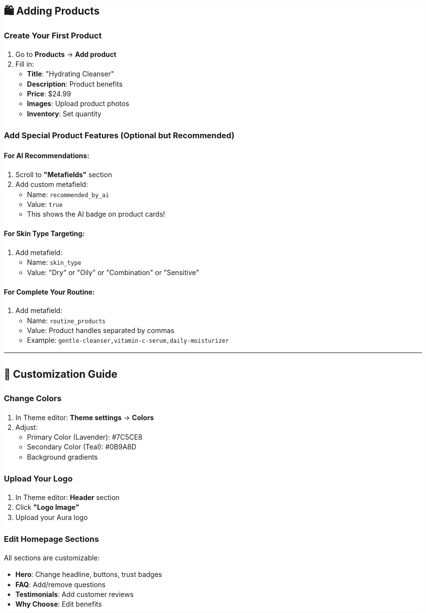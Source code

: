 
## 🛍️ Adding Products

### Create Your First Product
1. Go to **Products** → **Add product**
2. Fill in:
   - **Title**: "Hydrating Cleanser"
   - **Description**: Product benefits
   - **Price**: $24.99
   - **Images**: Upload product photos
   - **Inventory**: Set quantity

### Add Special Product Features (Optional but Recommended)

#### For AI Recommendations:
1. Scroll to **"Metafields"** section
2. Add custom metafield:
   - Name: `recommended_by_ai`
   - Value: `true`
   - This shows the AI badge on product cards!

#### For Skin Type Targeting:
1. Add metafield:
   - Name: `skin_type`
   - Value: "Dry" or "Oily" or "Combination" or "Sensitive"

#### For Complete Your Routine:
1. Add metafield:
   - Name: `routine_products`
   - Value: Product handles separated by commas
   - Example: `gentle-cleanser,vitamin-c-serum,daily-moisturizer`

---

## 🎨 Customization Guide

### Change Colors
1. In Theme editor: **Theme settings** → **Colors**
2. Adjust:
   - Primary Color (Lavender): #7C5CE8
   - Secondary Color (Teal): #0B9A8D
   - Background gradients

### Upload Your Logo
1. In Theme editor: **Header** section
2. Click **"Logo Image"**
3. Upload your Aura logo

### Edit Homepage Sections
All sections are customizable:
- **Hero**: Change headline, buttons, trust badges
- **FAQ**: Add/remove questions
- **Testimonials**: Add customer reviews
- **Why Choose**: Edit benefits
